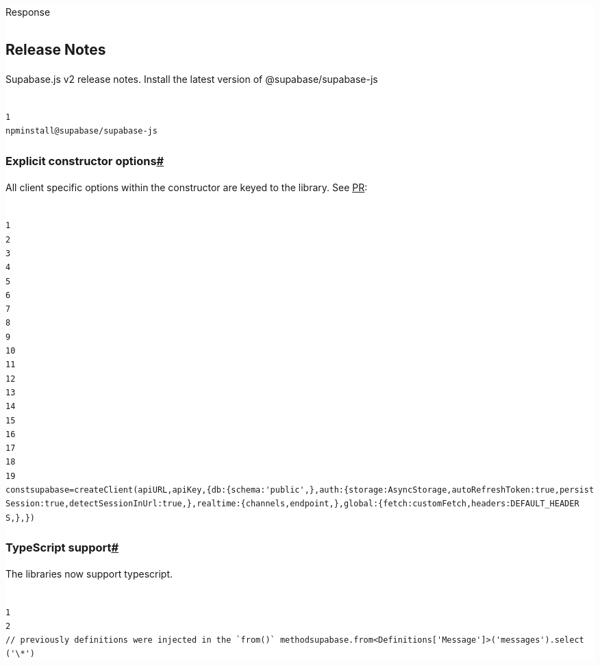 Response
## Release Notes
Supabase.js v2 release notes.
Install the latest version of @supabase/supabase-js
```

1
npminstall@supabase/supabase-js

```

### Explicit constructor options[#](https://supabase.com/docs/reference/javascript/upsert#explicit-constructor-options)
All client specific options within the constructor are keyed to the library.
See [PR](https://github.com/supabase/supabase-js/pull/458):
```

1
2
3
4
5
6
7
8
9
10
11
12
13
14
15
16
17
18
19
constsupabase=createClient(apiURL,apiKey,{db:{schema:'public',},auth:{storage:AsyncStorage,autoRefreshToken:true,persistSession:true,detectSessionInUrl:true,},realtime:{channels,endpoint,},global:{fetch:customFetch,headers:DEFAULT_HEADERS,},})

```

### TypeScript support[#](https://supabase.com/docs/reference/javascript/upsert#typescript-support)
The libraries now support typescript.
```

1
2
// previously definitions were injected in the `from()` methodsupabase.from<Definitions['Message']>('messages').select('\*')

```
